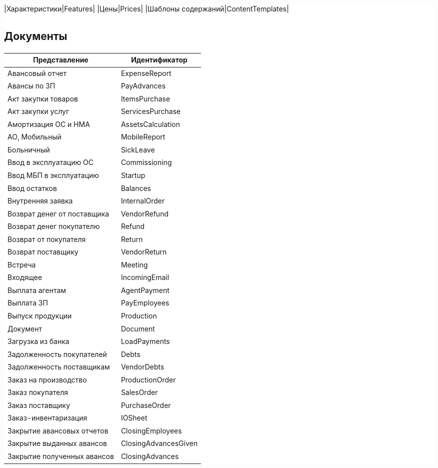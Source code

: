|Характеристики|Features|
|Цены|Prices|
|Шаблоны содержаний|ContentTemplates|


## Документы

|Представление|Идентификатор|
|---|---|
|Авансовый отчет|ExpenseReport|
|Авансы по ЗП|PayAdvances|
|Акт закупки товаров|ItemsPurchase|
|Акт закупки услуг|ServicesPurchase|
|Амортизация ОС и НМА|AssetsCalculation|
|АО, Мобильный|MobileReport|
|Больничный|SickLeave|
|Ввод в эксплуатацию ОС|Commissioning|
|Ввод МБП в эксплуатацию|Startup|
|Ввод остатков|Balances|
|Внутренняя заявка|InternalOrder|
|Возврат денег от поставщика|VendorRefund|
|Возврат денег покупателю|Refund|
|Возврат от покупателя|Return|
|Возврат поставщику|VendorReturn|
|Встреча|Meeting|
|Входящее|IncomingEmail|
|Выплата агентам|AgentPayment|
|Выплата ЗП|PayEmployees|
|Выпуск продукции|Production|
|Документ|Document|
|Загрузка из банка|LoadPayments|
|Задолженность покупателей|Debts|
|Задолженность поставщикам|VendorDebts|
|Заказ на производство|ProductionOrder|
|Заказ покупателя|SalesOrder|
|Заказ поставщику|PurchaseOrder|
|Заказ-инвентаризация|IOSheet|
|Закрытие авансовых отчетов|ClosingEmployees|
|Закрытие выданных авансов|ClosingAdvancesGiven|
|Закрытие полученных авансов|ClosingAdvances|